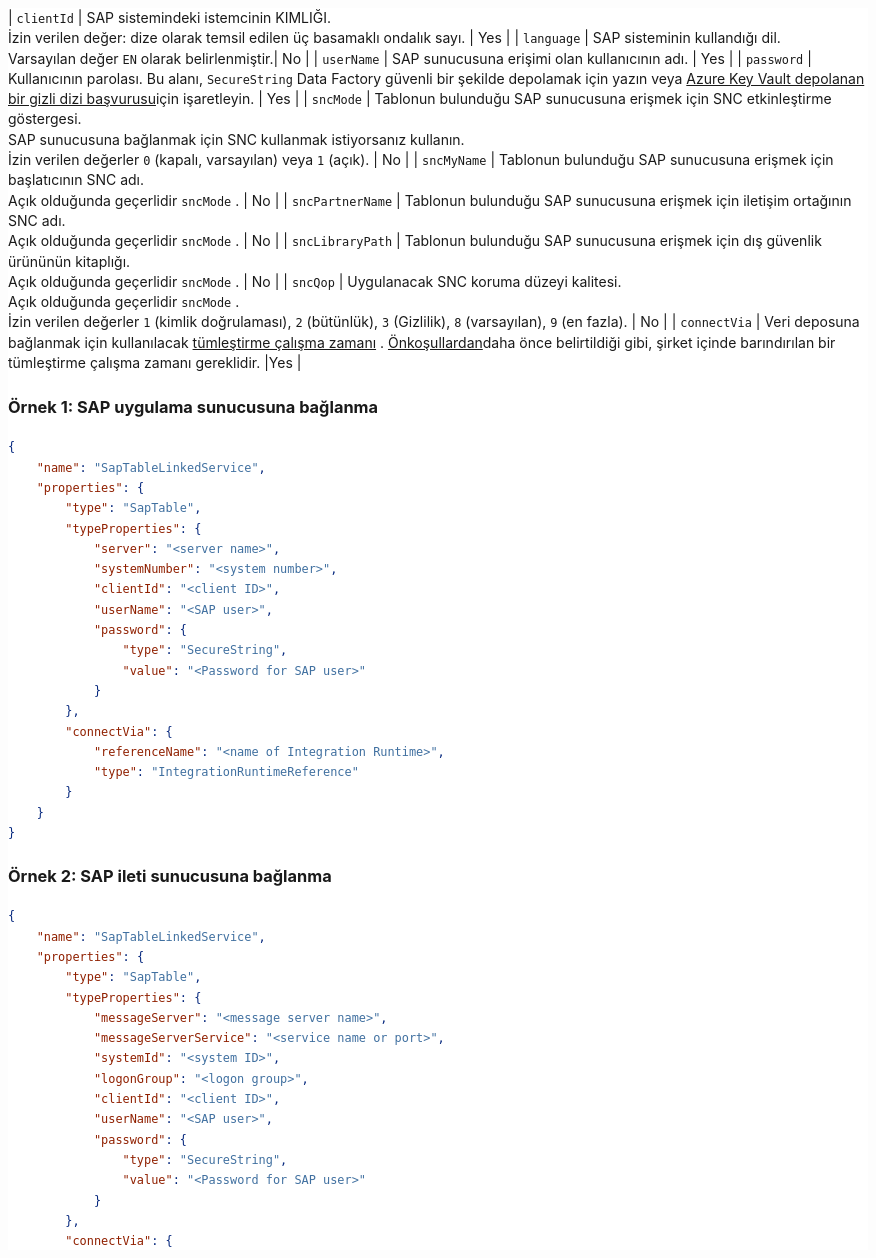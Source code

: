 | `clientId` | SAP sistemindeki istemcinin KIMLIĞI.<br/>İzin verilen değer: dize olarak temsil edilen üç basamaklı ondalık sayı. | Yes |
| `language` | SAP sisteminin kullandığı dil.<br/>Varsayılan değer `EN` olarak belirlenmiştir.| No |
| `userName` | SAP sunucusuna erişimi olan kullanıcının adı. | Yes |
| `password` | Kullanıcının parolası. Bu alanı, `SecureString` Data Factory güvenli bir şekilde depolamak için yazın veya [Azure Key Vault depolanan bir gizli dizi başvurusu](store-credentials-in-key-vault.md)için işaretleyin. | Yes |
| `sncMode` | Tablonun bulunduğu SAP sunucusuna erişmek için SNC etkinleştirme göstergesi.<br/>SAP sunucusuna bağlanmak için SNC kullanmak istiyorsanız kullanın.<br/>İzin verilen değerler `0` (kapalı, varsayılan) veya `1` (açık). | No |
| `sncMyName` | Tablonun bulunduğu SAP sunucusuna erişmek için başlatıcının SNC adı.<br/>Açık olduğunda geçerlidir `sncMode` . | No |
| `sncPartnerName` | Tablonun bulunduğu SAP sunucusuna erişmek için iletişim ortağının SNC adı.<br/>Açık olduğunda geçerlidir `sncMode` . | No |
| `sncLibraryPath` | Tablonun bulunduğu SAP sunucusuna erişmek için dış güvenlik ürününün kitaplığı.<br/>Açık olduğunda geçerlidir `sncMode` . | No |
| `sncQop` | Uygulanacak SNC koruma düzeyi kalitesi.<br/>Açık olduğunda geçerlidir `sncMode` . <br/>İzin verilen değerler `1` (kimlik doğrulaması), `2` (bütünlük), `3` (Gizlilik), `8` (varsayılan), `9` (en fazla). | No |
| `connectVia` | Veri deposuna bağlanmak için kullanılacak [tümleştirme çalışma zamanı](concepts-integration-runtime.md) . [Önkoşullardan](#prerequisites)daha önce belirtildiği gibi, şirket içinde barındırılan bir tümleştirme çalışma zamanı gereklidir. |Yes |

### <a name="example-1-connect-to-an-sap-application-server"></a>Örnek 1: SAP uygulama sunucusuna bağlanma

```json
{
    "name": "SapTableLinkedService",
    "properties": {
        "type": "SapTable",
        "typeProperties": {
            "server": "<server name>",
            "systemNumber": "<system number>",
            "clientId": "<client ID>",
            "userName": "<SAP user>",
            "password": {
                "type": "SecureString",
                "value": "<Password for SAP user>"
            }
        },
        "connectVia": {
            "referenceName": "<name of Integration Runtime>",
            "type": "IntegrationRuntimeReference"
        }
    }
}
```

### <a name="example-2-connect-to-an-sap-message-server"></a>Örnek 2: SAP ileti sunucusuna bağlanma

```json
{
    "name": "SapTableLinkedService",
    "properties": {
        "type": "SapTable",
        "typeProperties": {
            "messageServer": "<message server name>",
            "messageServerService": "<service name or port>",
            "systemId": "<system ID>",
            "logonGroup": "<logon group>",
            "clientId": "<client ID>",
            "userName": "<SAP user>",
            "password": {
                "type": "SecureString",
                "value": "<Password for SAP user>"
            }
        },
        "connectVia": {
```